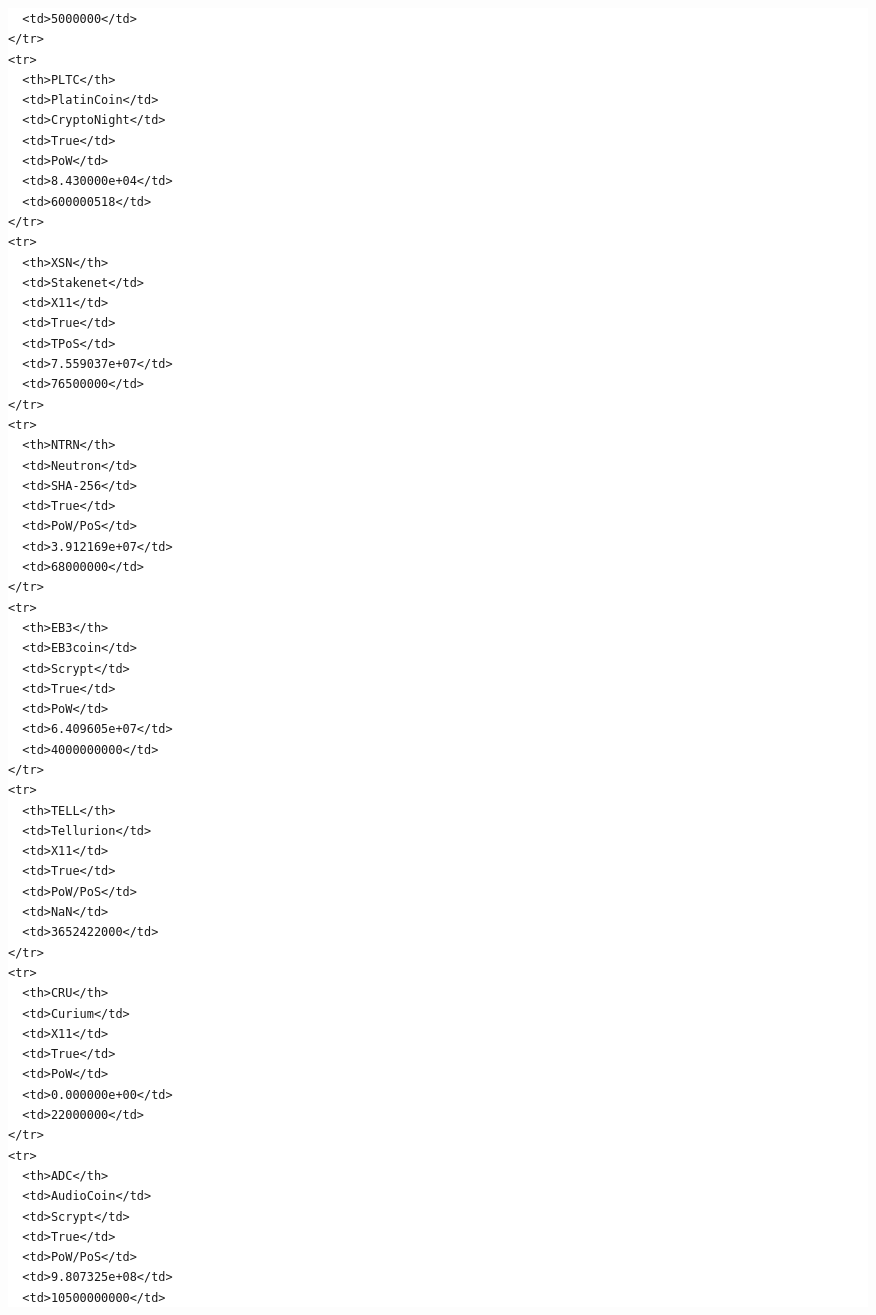       <td>5000000</td>
    </tr>
    <tr>
      <th>PLTC</th>
      <td>PlatinCoin</td>
      <td>CryptoNight</td>
      <td>True</td>
      <td>PoW</td>
      <td>8.430000e+04</td>
      <td>600000518</td>
    </tr>
    <tr>
      <th>XSN</th>
      <td>Stakenet</td>
      <td>X11</td>
      <td>True</td>
      <td>TPoS</td>
      <td>7.559037e+07</td>
      <td>76500000</td>
    </tr>
    <tr>
      <th>NTRN</th>
      <td>Neutron</td>
      <td>SHA-256</td>
      <td>True</td>
      <td>PoW/PoS</td>
      <td>3.912169e+07</td>
      <td>68000000</td>
    </tr>
    <tr>
      <th>EB3</th>
      <td>EB3coin</td>
      <td>Scrypt</td>
      <td>True</td>
      <td>PoW</td>
      <td>6.409605e+07</td>
      <td>4000000000</td>
    </tr>
    <tr>
      <th>TELL</th>
      <td>Tellurion</td>
      <td>X11</td>
      <td>True</td>
      <td>PoW/PoS</td>
      <td>NaN</td>
      <td>3652422000</td>
    </tr>
    <tr>
      <th>CRU</th>
      <td>Curium</td>
      <td>X11</td>
      <td>True</td>
      <td>PoW</td>
      <td>0.000000e+00</td>
      <td>22000000</td>
    </tr>
    <tr>
      <th>ADC</th>
      <td>AudioCoin</td>
      <td>Scrypt</td>
      <td>True</td>
      <td>PoW/PoS</td>
      <td>9.807325e+08</td>
      <td>10500000000</td>